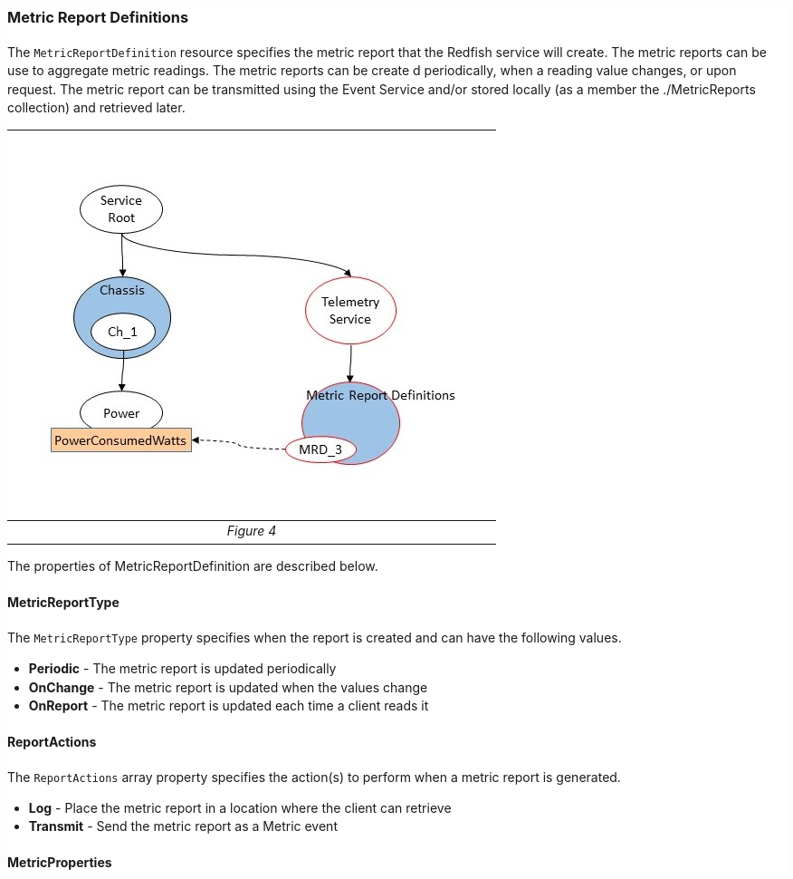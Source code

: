 ### Metric Report Definitions

The `MetricReportDefinition` resource specifies the metric report that the Redfish service will create.  The metric reports can be use to aggregate metric readings.  The metric reports can be create d periodically, when a reading value changes, or upon request.  The metric report can be transmitted using the Event Service and/or stored locally (as a member the ./MetricReports collection) and retrieved later.

| ![Figure 4](TelemetryWhitePaper/Figure-MetricReportDefinition.jpg "Figure 4") |
| :--------: |
| *Figure 4* |

The properties of MetricReportDefinition are described below.

#### MetricReportType

The `MetricReportType` property specifies when the report is created and can have the following values.

* **Periodic** - The metric report is updated periodically
* **OnChange** - The metric report is updated when the values change 
* **OnReport** - The metric report is updated each time a client reads it 

#### ReportActions

The `ReportActions` array property specifies the action(s) to perform when a metric report is generated.

* **Log** - Place the metric report in a location where the client can retrieve
* **Transmit** - Send the metric report as a Metric event 

#### MetricProperties
